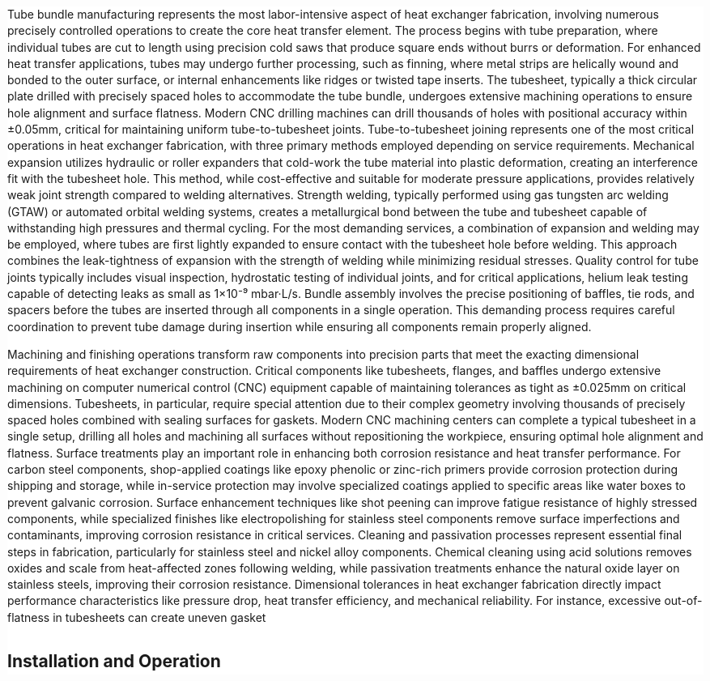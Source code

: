 Tube bundle manufacturing represents the most labor-intensive aspect of heat exchanger fabrication, involving numerous precisely controlled operations to create the core heat transfer element. The process begins with tube preparation, where individual tubes are cut to length using precision cold saws that produce square ends without burrs or deformation. For enhanced heat transfer applications, tubes may undergo further processing, such as finning, where metal strips are helically wound and bonded to the outer surface, or internal enhancements like ridges or twisted tape inserts. The tubesheet, typically a thick circular plate drilled with precisely spaced holes to accommodate the tube bundle, undergoes extensive machining operations to ensure hole alignment and surface flatness. Modern CNC drilling machines can drill thousands of holes with positional accuracy within ±0.05mm, critical for maintaining uniform tube-to-tubesheet joints. Tube-to-tubesheet joining represents one of the most critical operations in heat exchanger fabrication, with three primary methods employed depending on service requirements. Mechanical expansion utilizes hydraulic or roller expanders that cold-work the tube material into plastic deformation, creating an interference fit with the tubesheet hole. This method, while cost-effective and suitable for moderate pressure applications, provides relatively weak joint strength compared to welding alternatives. Strength welding, typically performed using gas tungsten arc welding (GTAW) or automated orbital welding systems, creates a metallurgical bond between the tube and tubesheet capable of withstanding high pressures and thermal cycling. For the most demanding services, a combination of expansion and welding may be employed, where tubes are first lightly expanded to ensure contact with the tubesheet hole before welding. This approach combines the leak-tightness of expansion with the strength of welding while minimizing residual stresses. Quality control for tube joints typically includes visual inspection, hydrostatic testing of individual joints, and for critical applications, helium leak testing capable of detecting leaks as small as 1×10⁻⁹ mbar·L/s. Bundle assembly involves the precise positioning of baffles, tie rods, and spacers before the tubes are inserted through all components in a single operation. This demanding process requires careful coordination to prevent tube damage during insertion while ensuring all components remain properly aligned.

Machining and finishing operations transform raw components into precision parts that meet the exacting dimensional requirements of heat exchanger construction. Critical components like tubesheets, flanges, and baffles undergo extensive machining on computer numerical control (CNC) equipment capable of maintaining tolerances as tight as ±0.025mm on critical dimensions. Tubesheets, in particular, require special attention due to their complex geometry involving thousands of precisely spaced holes combined with sealing surfaces for gaskets. Modern CNC machining centers can complete a typical tubesheet in a single setup, drilling all holes and machining all surfaces without repositioning the workpiece, ensuring optimal hole alignment and flatness. Surface treatments play an important role in enhancing both corrosion resistance and heat transfer performance. For carbon steel components, shop-applied coatings like epoxy phenolic or zinc-rich primers provide corrosion protection during shipping and storage, while in-service protection may involve specialized coatings applied to specific areas like water boxes to prevent galvanic corrosion. Surface enhancement techniques like shot peening can improve fatigue resistance of highly stressed components, while specialized finishes like electropolishing for stainless steel components remove surface imperfections and contaminants, improving corrosion resistance in critical services. Cleaning and passivation processes represent essential final steps in fabrication, particularly for stainless steel and nickel alloy components. Chemical cleaning using acid solutions removes oxides and scale from heat-affected zones following welding, while passivation treatments enhance the natural oxide layer on stainless steels, improving their corrosion resistance. Dimensional tolerances in heat exchanger fabrication directly impact performance characteristics like pressure drop, heat transfer efficiency, and mechanical reliability. For instance, excessive out-of-flatness in tubesheets can create uneven gasket

## Installation and Operation
